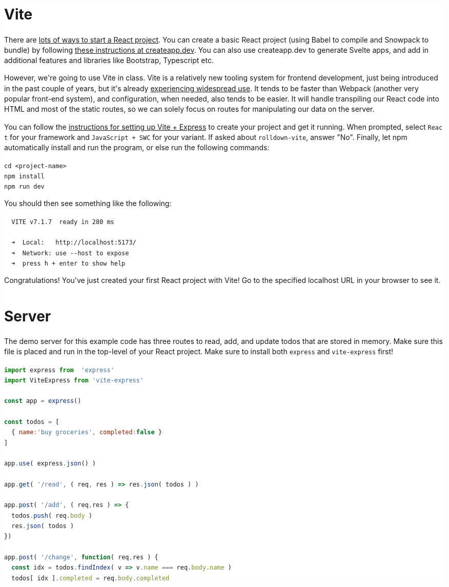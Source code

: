 # Vite
There are [lots of ways to start a React project](https://reactjs.org/docs/add-react-to-a-website.html). You can create a basic React project (using Babel to compile and Snowpack to bundle) by following [these instructions at createapp.dev](https://createapp.dev/snowpack). You can also use createapp.dev to generate Svelte apps, and add in additional features and libraries like Bootstrap, Typescript etc. 

However, we're going to use Vite in class. Vite is a relatively new tooling system for frontend development, just being introduced in the past couple of years, but it's already [experiencing widespread use](https://2024.stateofjs.com/en-US/libraries/build_tools/). It tends to be faster than Webpack (another very popular front-end system), and configuration, when needed, also tends to be easier. It will handle transpiling our React code into HTML and most of the static routes, so we can solely focus on routes for manipulating our data on the server.

You can follow the [instructions for setting up Vite + Express](https://github.com/szymmis/vite-express) to create your project and get it running. When prompted, select `React` for your framework and `JavaScript + SWC` for your variant. If asked about `rolldown-vite`, answer "No". Finally, let npm automatically install and run the program, or else run the following commands:

```
cd <project-name>
npm install
npm run dev
```

You should then see something like the following:

```
  VITE v7.1.7  ready in 280 ms

  ➜  Local:   http://localhost:5173/
  ➜  Network: use --host to expose
  ➜  press h + enter to show help
```

Congratulations! You've just created your first React project with Vite! Go to the specified localhost URL in your browser to see it.

# Server
The demo server for this example code has three routes to read, add, and update todos that are stored in memory. Make sure this file is placed and run in the top-level of your React project. Make sure to install both `express` and `vite-express` first!

```js
import express from  'express'
import ViteExpress from 'vite-express'

const app = express()

const todos = [
  { name:'buy groceries', completed:false }
]

app.use( express.json() )

app.get( '/read', ( req, res ) => res.json( todos ) )

app.post( '/add', ( req,res ) => {
  todos.push( req.body )
  res.json( todos )
})

app.post( '/change', function( req,res ) {
  const idx = todos.findIndex( v => v.name === req.body.name )
  todos[ idx ].completed = req.body.completed
```